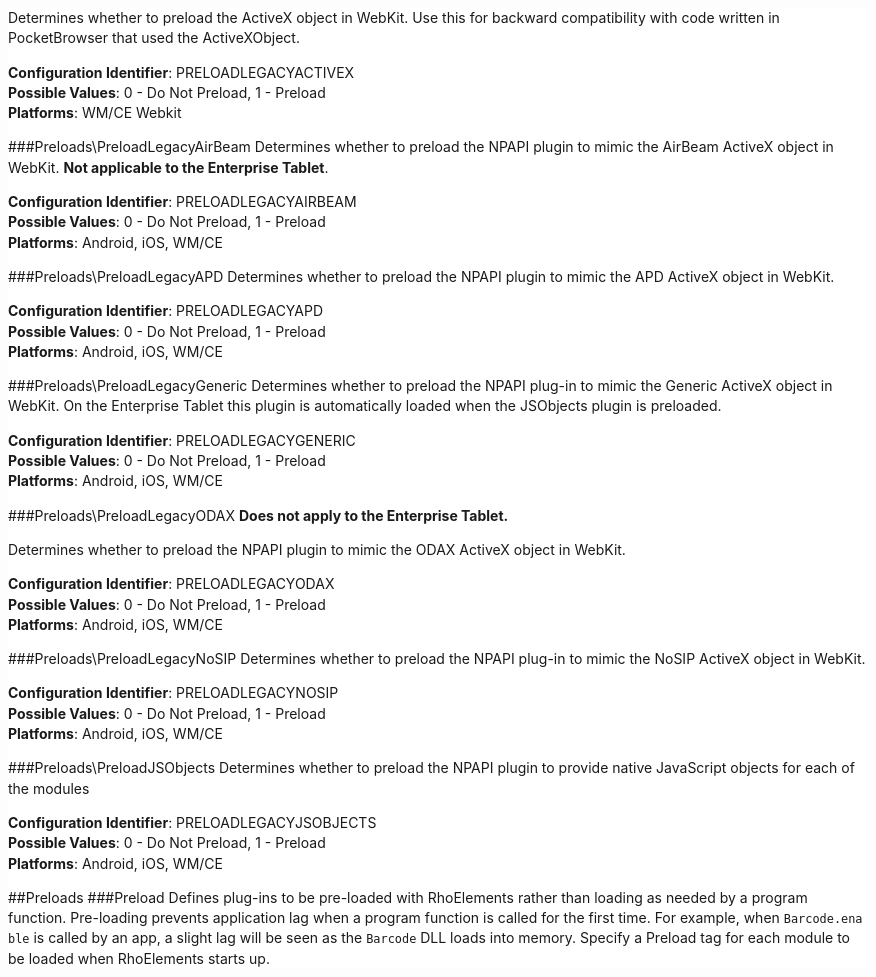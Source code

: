 Determines whether to preload the ActiveX object in WebKit. Use this for backward compatibility with code written in PocketBrowser that used the ActiveXObject.<br>

**Configuration Identifier**: PRELOADLEGACYACTIVEX<br>
**Possible Values**: 0 - Do Not Preload, 1 - Preload<br>
**Platforms**: WM/CE Webkit<br>

###Preloads\\PreloadLegacyAirBeam
Determines whether to preload the NPAPI plugin to mimic the AirBeam ActiveX object in WebKit. **Not applicable to the Enterprise Tablet**. 

**Configuration Identifier**: PRELOADLEGACYAIRBEAM<br>
**Possible Values**: 0 - Do Not Preload, 1 - Preload<br>
**Platforms**: Android, iOS, WM/CE<br>

###Preloads\\PreloadLegacyAPD
Determines whether to preload the NPAPI plugin to mimic the APD ActiveX object in WebKit.<br>

**Configuration Identifier**: PRELOADLEGACYAPD<br>
**Possible Values**: 0 - Do Not Preload, 1 - Preload<br>
**Platforms**: Android, iOS, WM/CE<br>

###Preloads\\PreloadLegacyGeneric
Determines whether to preload the NPAPI plug-in to mimic the Generic ActiveX object in WebKit. On the Enterprise Tablet this plugin is automatically loaded when the JSObjects plugin is preloaded.<br>

**Configuration Identifier**: PRELOADLEGACYGENERIC<br>
**Possible Values**: 0 - Do Not Preload, 1 - Preload<br>
**Platforms**: Android, iOS, WM/CE<br>

###Preloads\\PreloadLegacyODAX
**Does not apply to the Enterprise Tablet.** 

Determines whether to preload the NPAPI plugin to mimic the ODAX ActiveX object in WebKit.<br>

**Configuration Identifier**: PRELOADLEGACYODAX<br>
**Possible Values**: 0 - Do Not Preload, 1 - Preload<br>
**Platforms**: Android, iOS, WM/CE<br>

###Preloads\\PreloadLegacyNoSIP
Determines whether to preload the NPAPI plug-in to mimic the NoSIP ActiveX object in WebKit.<br>

**Configuration Identifier**: PRELOADLEGACYNOSIP<br>
**Possible Values**: 0 - Do Not Preload, 1 - Preload<br>
**Platforms**: Android, iOS, WM/CE<br>


###Preloads\\PreloadJSObjects
Determines whether to preload the NPAPI plugin to provide native JavaScript objects for each of the modules<br>

**Configuration Identifier**: PRELOADLEGACYJSOBJECTS<br>
**Possible Values**: 0 - Do Not Preload, 1 - Preload<br>
**Platforms**: Android, iOS, WM/CE<br>

##Preloads
###Preload
Defines plug-ins to be pre-loaded with RhoElements rather than loading as needed by a program function. Pre-loading prevents application lag when a program function is called for the first time. For example, when `Barcode.enable` is called by an app, a slight lag will be seen as the `Barcode` DLL loads into memory. Specify a Preload tag for each module to be loaded when RhoElements starts up. 

